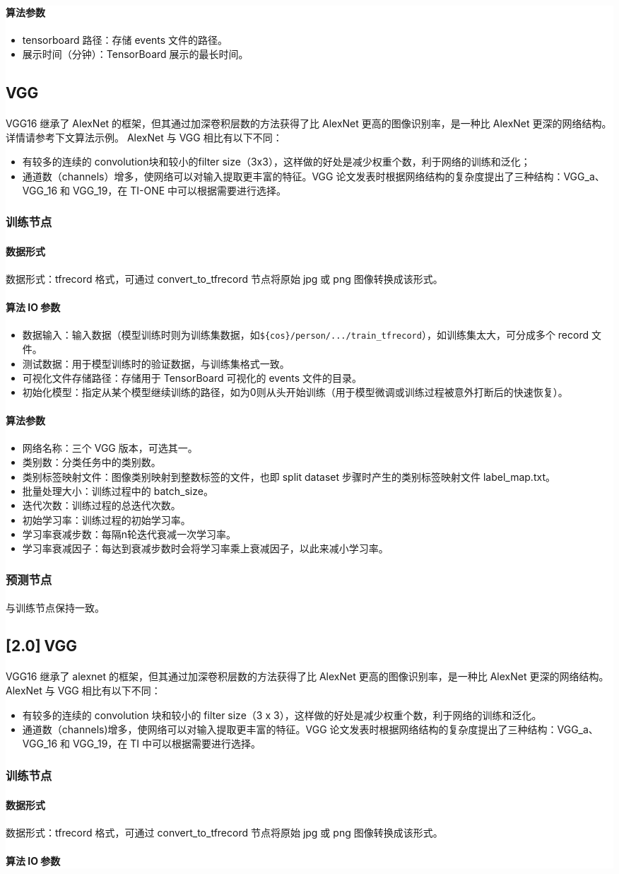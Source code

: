 #### 算法参数
- tensorboard 路径：存储 events 文件的路径。
- 展示时间（分钟）：TensorBoard 展示的最长时间。

## VGG
VGG16 继承了 AlexNet 的框架，但其通过加深卷积层数的方法获得了比 AlexNet 更高的图像识别率，是一种比 AlexNet 更深的网络结构。详情请参考下文算法示例。
AlexNet 与 VGG 相比有以下不同：
- 有较多的连续的 convolution块和较小的filter size（3x3），这样做的好处是减少权重个数，利于网络的训练和泛化；
- 通道数（channels）增多，使网络可以对输入提取更丰富的特征。VGG 论文发表时根据网络结构的复杂度提出了三种结构：VGG_a、VGG_16 和 VGG_19，在 TI-ONE 中可以根据需要进行选择。

### 训练节点

#### 数据形式
数据形式：tfrecord 格式，可通过 convert_to_tfrecord 节点将原始 jpg 或 png 图像转换成该形式。   

#### 算法 IO 参数
- 数据输入：输入数据（模型训练时则为训练集数据，如`${cos}/person/.../train_tfrecord`），如训练集太大，可分成多个 record 文件。
- 测试数据：用于模型训练时的验证数据，与训练集格式一致。
- 可视化文件存储路径：存储用于 TensorBoard 可视化的 events 文件的目录。
- 初始化模型：指定从某个模型继续训练的路径，如为0则从头开始训练（用于模型微调或训练过程被意外打断后的快速恢复）。

#### 算法参数
- 网络名称：三个 VGG 版本，可选其一。
- 类别数：分类任务中的类别数。
- 类别标签映射文件：图像类别映射到整数标签的文件，也即 split dataset 步骤时产生的类别标签映射文件 label_map.txt。
- 批量处理大小：训练过程中的 batch_size。
- 迭代次数：训练过程的总迭代次数。
- 初始学习率：训练过程的初始学习率。
- 学习率衰减步数：每隔n轮迭代衰减一次学习率。
- 学习率衰减因子：每达到衰减步数时会将学习率乘上衰减因子，以此来减小学习率。

### 预测节点
与训练节点保持一致。

## [2.0] VGG
VGG16 继承了 alexnet 的框架，但其通过加深卷积层数的方法获得了比 AlexNet 更高的图像识别率，是一种比 AlexNet 更深的网络结构。
AlexNet 与 VGG 相比有以下不同：
- 有较多的连续的 convolution 块和较小的 filter size（3 x 3），这样做的好处是减少权重个数，利于网络的训练和泛化。
- 通道数（channels)增多，使网络可以对输入提取更丰富的特征。VGG 论文发表时根据网络结构的复杂度提出了三种结构：VGG_a、VGG_16 和 VGG_19，在 TI 中可以根据需要进行选择。

### 训练节点

#### 数据形式

数据形式：tfrecord 格式，可通过 convert_to_tfrecord 节点将原始 jpg 或 png 图像转换成该形式。   

#### 算法 IO 参数
